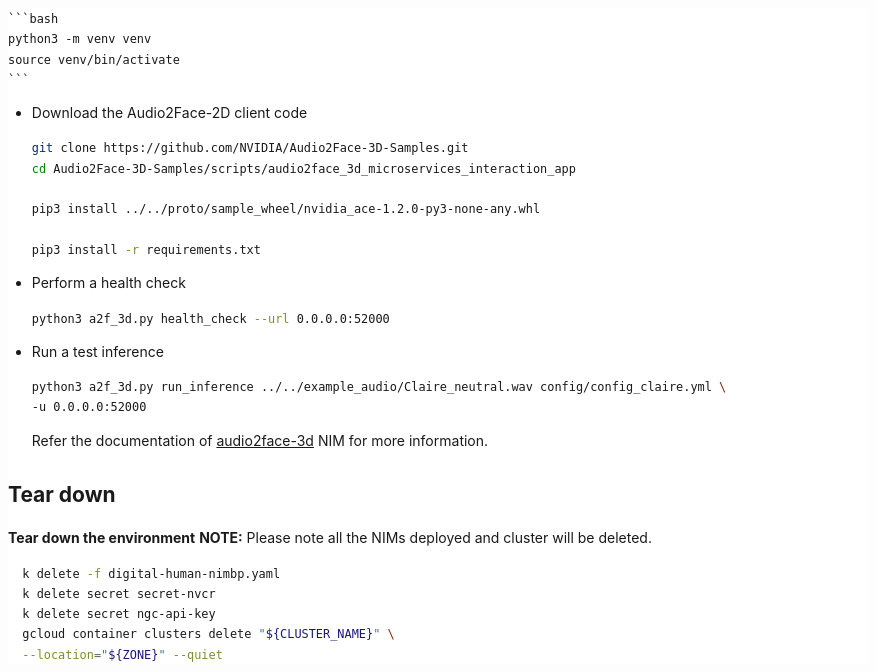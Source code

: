     ```bash
    python3 -m venv venv
    source venv/bin/activate
    ```

  - Download the Audio2Face-2D client code

    ```bash
    git clone https://github.com/NVIDIA/Audio2Face-3D-Samples.git
    cd Audio2Face-3D-Samples/scripts/audio2face_3d_microservices_interaction_app

    pip3 install ../../proto/sample_wheel/nvidia_ace-1.2.0-py3-none-any.whl

    pip3 install -r requirements.txt
    ```

  - Perform a health check

    ```bash
    python3 a2f_3d.py health_check --url 0.0.0.0:52000
    ```

  - Run a test inference

    ```bash
    python3 a2f_3d.py run_inference ../../example_audio/Claire_neutral.wav config/config_claire.yml \
    -u 0.0.0.0:52000
    ```

    Refer the documentation of [audio2face-3d](https://docs.nvidia.com/ace/audio2face-3d-microservice/latest/text/getting-started/getting-started.html#running-inference) NIM for more information.

## Tear down

  **Tear down the environment**
  **NOTE:** Please note all the NIMs deployed and cluster will be deleted.

  ```bash
    k delete -f digital-human-nimbp.yaml
    k delete secret secret-nvcr
    k delete secret ngc-api-key
    gcloud container clusters delete "${CLUSTER_NAME}" \
    --location="${ZONE}" --quiet
  ```
